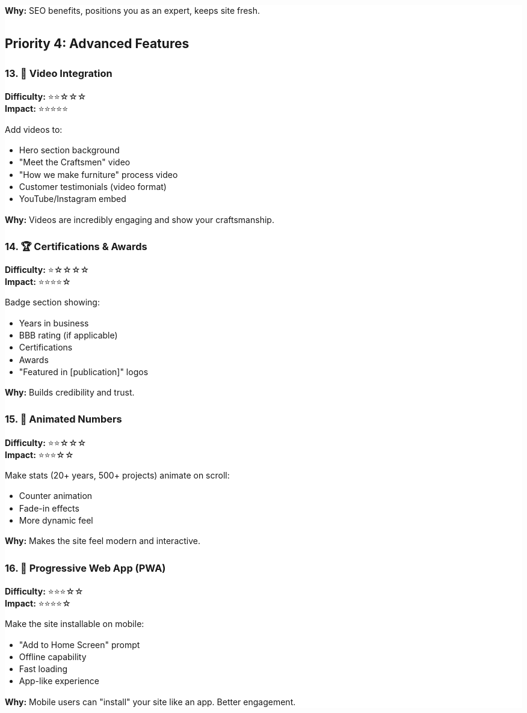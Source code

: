 **Why:** SEO benefits, positions you as an expert, keeps site fresh.

## Priority 4: Advanced Features

### 13. 🎥 Video Integration
**Difficulty:** ⭐⭐☆☆☆  
**Impact:** ⭐⭐⭐⭐⭐

Add videos to:
- Hero section background
- "Meet the Craftsmen" video
- "How we make furniture" process video
- Customer testimonials (video format)
- YouTube/Instagram embed

**Why:** Videos are incredibly engaging and show your craftsmanship.

### 14. 🏆 Certifications & Awards
**Difficulty:** ⭐☆☆☆☆  
**Impact:** ⭐⭐⭐⭐☆

Badge section showing:
- Years in business
- BBB rating (if applicable)
- Certifications
- Awards
- "Featured in [publication]" logos

**Why:** Builds credibility and trust.

### 15. 🌟 Animated Numbers
**Difficulty:** ⭐⭐☆☆☆  
**Impact:** ⭐⭐⭐☆☆

Make stats (20+ years, 500+ projects) animate on scroll:
- Counter animation
- Fade-in effects
- More dynamic feel

**Why:** Makes the site feel modern and interactive.

### 16. 📱 Progressive Web App (PWA)
**Difficulty:** ⭐⭐⭐☆☆  
**Impact:** ⭐⭐⭐⭐☆

Make the site installable on mobile:
- "Add to Home Screen" prompt
- Offline capability
- Fast loading
- App-like experience

**Why:** Mobile users can "install" your site like an app. Better engagement.

